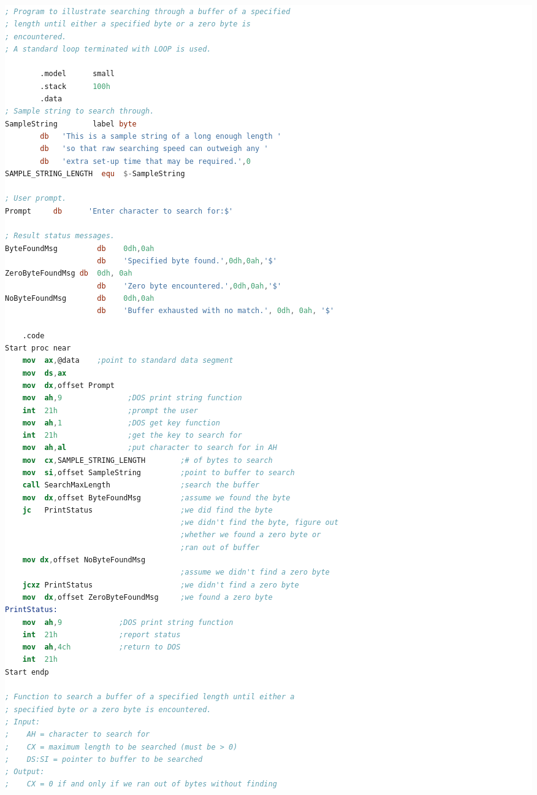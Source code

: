 ```nasm
; Program to illustrate searching through a buffer of a specified
; length until either a specified byte or a zero byte is
; encountered.
; A standard loop terminated with LOOP is used.

        .model      small
        .stack      100h
        .data
; Sample string to search through.
SampleString        label byte
        db   'This is a sample string of a long enough length '
        db   'so that raw searching speed can outweigh any '
        db   'extra set-up time that may be required.',0
SAMPLE_STRING_LENGTH  equ  $-SampleString

; User prompt.
Prompt     db      'Enter character to search for:$'

; Result status messages.
ByteFoundMsg         db    0dh,0ah
                     db    'Specified byte found.',0dh,0ah,'$'
ZeroByteFoundMsg db  0dh, 0ah
                     db    'Zero byte encountered.',0dh,0ah,'$'
NoByteFoundMsg       db    0dh,0ah
                     db    'Buffer exhausted with no match.', 0dh, 0ah, '$'

    .code
Start proc near
    mov  ax,@data    ;point to standard data segment
    mov  ds,ax
    mov  dx,offset Prompt
    mov  ah,9               ;DOS print string function
    int  21h                ;prompt the user
    mov  ah,1               ;DOS get key function
    int  21h                ;get the key to search for
    mov  ah,al              ;put character to search for in AH
    mov  cx,SAMPLE_STRING_LENGTH        ;# of bytes to search
    mov  si,offset SampleString         ;point to buffer to search
    call SearchMaxLength                ;search the buffer
    mov  dx,offset ByteFoundMsg         ;assume we found the byte
    jc   PrintStatus                    ;we did find the byte
                                        ;we didn't find the byte, figure out
                                        ;whether we found a zero byte or
                                        ;ran out of buffer
    mov dx,offset NoByteFoundMsg
                                        ;assume we didn't find a zero byte
    jcxz PrintStatus                    ;we didn't find a zero byte
    mov  dx,offset ZeroByteFoundMsg     ;we found a zero byte
PrintStatus:
    mov  ah,9             ;DOS print string function
    int  21h              ;report status
    mov  ah,4ch           ;return to DOS
    int  21h
Start endp

; Function to search a buffer of a specified length until either a
; specified byte or a zero byte is encountered.
; Input:
;    AH = character to search for
;    CX = maximum length to be searched (must be > 0)
;    DS:SI = pointer to buffer to be searched
; Output:
;    CX = 0 if and only if we ran out of bytes without finding
```